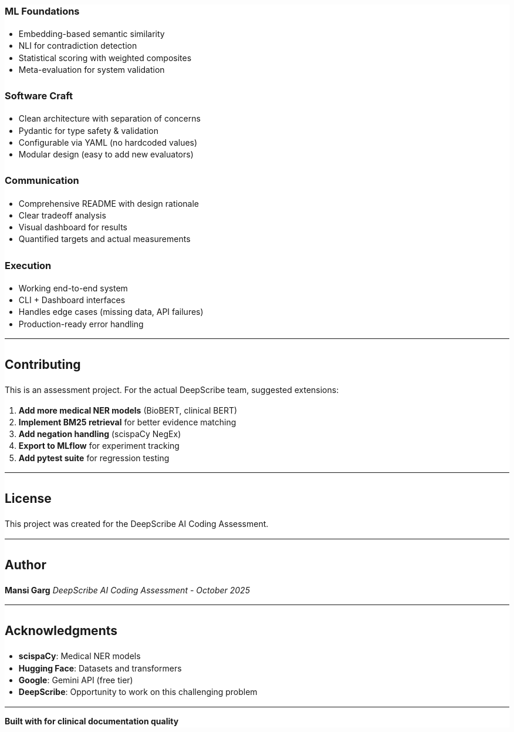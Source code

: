 ### ML Foundations
- Embedding-based semantic similarity
- NLI for contradiction detection
- Statistical scoring with weighted composites
- Meta-evaluation for system validation

### Software Craft
- Clean architecture with separation of concerns
- Pydantic for type safety & validation
- Configurable via YAML (no hardcoded values)
- Modular design (easy to add new evaluators)

### Communication
- Comprehensive README with design rationale
- Clear tradeoff analysis
- Visual dashboard for results
- Quantified targets and actual measurements

### Execution
- Working end-to-end system
- CLI + Dashboard interfaces
- Handles edge cases (missing data, API failures)
- Production-ready error handling

---

## Contributing

This is an assessment project. For the actual DeepScribe team, suggested extensions:

1. **Add more medical NER models** (BioBERT, clinical BERT)
2. **Implement BM25 retrieval** for better evidence matching
3. **Add negation handling** (scispaCy NegEx)
4. **Export to MLflow** for experiment tracking
5. **Add pytest suite** for regression testing

---

## License

This project was created for the DeepScribe AI Coding Assessment.

---

## Author

**Mansi Garg** 
*DeepScribe AI Coding Assessment - October 2025*

---

## Acknowledgments

- **scispaCy**: Medical NER models
- **Hugging Face**: Datasets and transformers
- **Google**: Gemini API (free tier)
- **DeepScribe**: Opportunity to work on this challenging problem

---

**Built with for clinical documentation quality**

